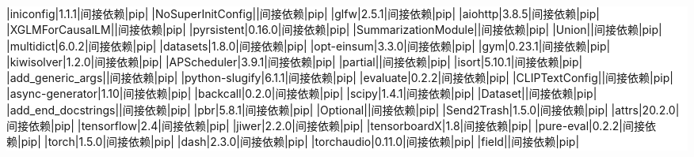|iniconfig|1.1.1|间接依赖|pip|
|NoSuperInitConfig||间接依赖|pip|
|glfw|2.5.1|间接依赖|pip|
|aiohttp|3.8.5|间接依赖|pip|
|XGLMForCausalLM||间接依赖|pip|
|pyrsistent|0.16.0|间接依赖|pip|
|SummarizationModule||间接依赖|pip|
|Union||间接依赖|pip|
|multidict|6.0.2|间接依赖|pip|
|datasets|1.8.0|间接依赖|pip|
|opt-einsum|3.3.0|间接依赖|pip|
|gym|0.23.1|间接依赖|pip|
|kiwisolver|1.2.0|间接依赖|pip|
|APScheduler|3.9.1|间接依赖|pip|
|partial||间接依赖|pip|
|isort|5.10.1|间接依赖|pip|
|add_generic_args||间接依赖|pip|
|python-slugify|6.1.1|间接依赖|pip|
|evaluate|0.2.2|间接依赖|pip|
|CLIPTextConfig||间接依赖|pip|
|async-generator|1.10|间接依赖|pip|
|backcall|0.2.0|间接依赖|pip|
|scipy|1.4.1|间接依赖|pip|
|Dataset||间接依赖|pip|
|add_end_docstrings||间接依赖|pip|
|pbr|5.8.1|间接依赖|pip|
|Optional||间接依赖|pip|
|Send2Trash|1.5.0|间接依赖|pip|
|attrs|20.2.0|间接依赖|pip|
|tensorflow|2.4|间接依赖|pip|
|jiwer|2.2.0|间接依赖|pip|
|tensorboardX|1.8|间接依赖|pip|
|pure-eval|0.2.2|间接依赖|pip|
|torch|1.5.0|间接依赖|pip|
|dash|2.3.0|间接依赖|pip|
|torchaudio|0.11.0|间接依赖|pip|
|field||间接依赖|pip|